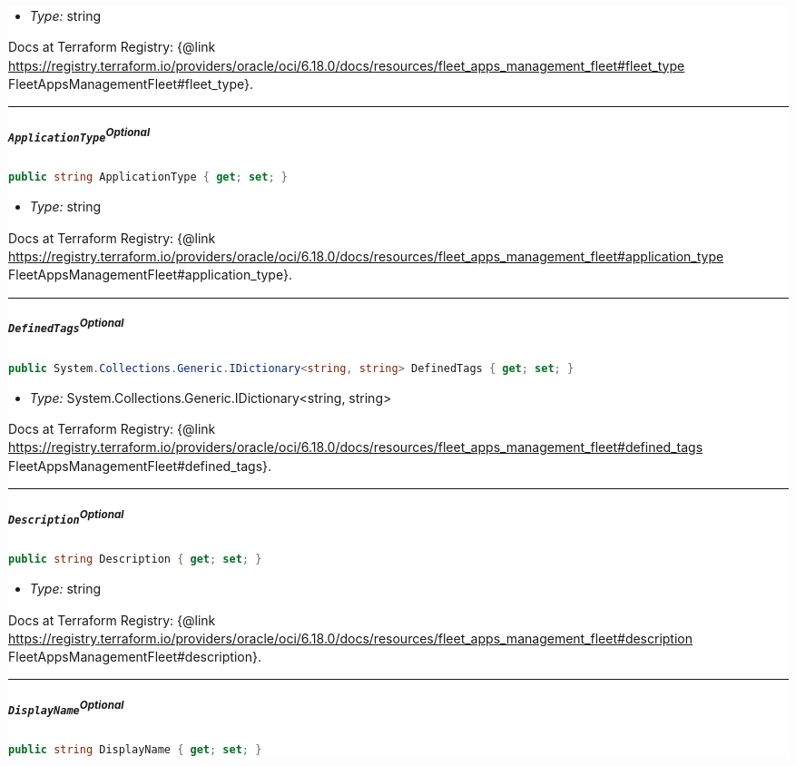 - *Type:* string

Docs at Terraform Registry: {@link https://registry.terraform.io/providers/oracle/oci/6.18.0/docs/resources/fleet_apps_management_fleet#fleet_type FleetAppsManagementFleet#fleet_type}.

---

##### `ApplicationType`<sup>Optional</sup> <a name="ApplicationType" id="rhizo-co-terraform-provider-oci.fleetAppsManagementFleet.FleetAppsManagementFleetConfig.property.applicationType"></a>

```csharp
public string ApplicationType { get; set; }
```

- *Type:* string

Docs at Terraform Registry: {@link https://registry.terraform.io/providers/oracle/oci/6.18.0/docs/resources/fleet_apps_management_fleet#application_type FleetAppsManagementFleet#application_type}.

---

##### `DefinedTags`<sup>Optional</sup> <a name="DefinedTags" id="rhizo-co-terraform-provider-oci.fleetAppsManagementFleet.FleetAppsManagementFleetConfig.property.definedTags"></a>

```csharp
public System.Collections.Generic.IDictionary<string, string> DefinedTags { get; set; }
```

- *Type:* System.Collections.Generic.IDictionary<string, string>

Docs at Terraform Registry: {@link https://registry.terraform.io/providers/oracle/oci/6.18.0/docs/resources/fleet_apps_management_fleet#defined_tags FleetAppsManagementFleet#defined_tags}.

---

##### `Description`<sup>Optional</sup> <a name="Description" id="rhizo-co-terraform-provider-oci.fleetAppsManagementFleet.FleetAppsManagementFleetConfig.property.description"></a>

```csharp
public string Description { get; set; }
```

- *Type:* string

Docs at Terraform Registry: {@link https://registry.terraform.io/providers/oracle/oci/6.18.0/docs/resources/fleet_apps_management_fleet#description FleetAppsManagementFleet#description}.

---

##### `DisplayName`<sup>Optional</sup> <a name="DisplayName" id="rhizo-co-terraform-provider-oci.fleetAppsManagementFleet.FleetAppsManagementFleetConfig.property.displayName"></a>

```csharp
public string DisplayName { get; set; }
```
